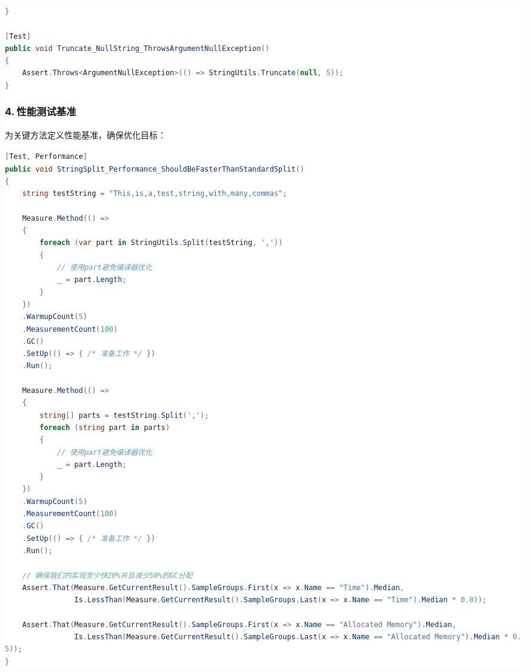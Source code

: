 ```csharp
}

[Test]
public void Truncate_NullString_ThrowsArgumentNullException()
{
    Assert.Throws<ArgumentNullException>(() => StringUtils.Truncate(null, 5));
}
```

### 4. 性能测试基准

为关键方法定义性能基准，确保优化目标：

```csharp
[Test, Performance]
public void StringSplit_Performance_ShouldBeFasterThanStandardSplit()
{
    string testString = "This,is,a,test,string,with,many,commas";
    
    Measure.Method(() => 
    {
        foreach (var part in StringUtils.Split(testString, ','))
        {
            // 使用part避免编译器优化
            _ = part.Length;
        }
    })
    .WarmupCount(5)
    .MeasurementCount(100)
    .GC()
    .SetUp(() => { /* 准备工作 */ })
    .Run();
    
    Measure.Method(() => 
    {
        string[] parts = testString.Split(',');
        foreach (string part in parts)
        {
            // 使用part避免编译器优化
            _ = part.Length;
        }
    })
    .WarmupCount(5)
    .MeasurementCount(100)
    .GC()
    .SetUp(() => { /* 准备工作 */ })
    .Run();
    
    // 确保我们的实现至少快20%并且减少50%的GC分配
    Assert.That(Measure.GetCurrentResult().SampleGroups.First(x => x.Name == "Time").Median, 
                Is.LessThan(Measure.GetCurrentResult().SampleGroups.Last(x => x.Name == "Time").Median * 0.8));
                
    Assert.That(Measure.GetCurrentResult().SampleGroups.First(x => x.Name == "Allocated Memory").Median,
                Is.LessThan(Measure.GetCurrentResult().SampleGroups.Last(x => x.Name == "Allocated Memory").Median * 0.5));
}
```
